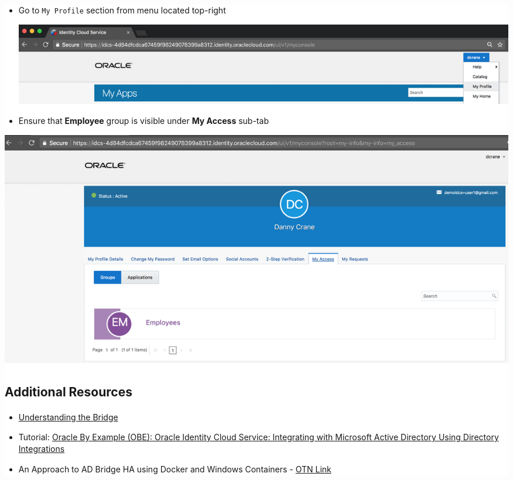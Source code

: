 - Go to `My Profile` section from menu located top-right

	![](images/1/UO-EDS-47.jpg)
	
- Ensure that **Employee** group is visible under **My Access** sub-tab
	
![](images/1/UO-EDS-48.jpg)


## Additional Resources

- [Understanding the Bridge](https://docs.oracle.com/en/cloud/paas/identity-cloud/uaids/understanding-bridge.html)

- Tutorial: [Oracle By Example (OBE): Oracle Identity Cloud Service: Integrating with Microsoft Active Directory Using Directory Integrations](http://www.oracle.com/webfolder/technetwork/tutorials/obe/cloud/idcs/idcs_idbridge_obe/idbridge.html) 

- An Approach to AD Bridge HA using Docker and Windows Containers - [OTN Link](http://www.oracle.com/technetwork/articles/idm/gutierrez-idcs-idbridge-3960710.html)


